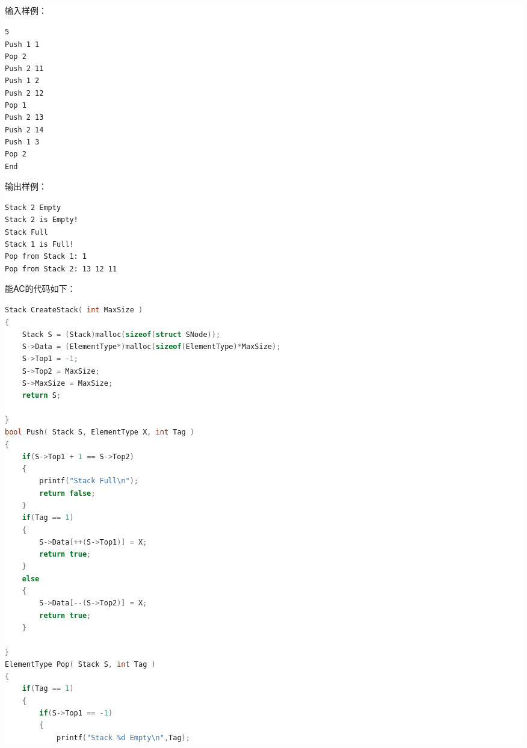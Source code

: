 输入样例：

```in
5
Push 1 1
Pop 2
Push 2 11
Push 1 2
Push 2 12
Pop 1
Push 2 13
Push 2 14
Push 1 3
Pop 2
End
```

输出样例：

```out
Stack 2 Empty
Stack 2 is Empty!
Stack Full
Stack 1 is Full!
Pop from Stack 1: 1
Pop from Stack 2: 13 12 11
```

能AC的代码如下：

```c
Stack CreateStack( int MaxSize )
{
    Stack S = (Stack)malloc(sizeof(struct SNode));
    S->Data = (ElementType*)malloc(sizeof(ElementType)*MaxSize);
    S->Top1 = -1;
    S->Top2 = MaxSize;
    S->MaxSize = MaxSize;
    return S;
    
}
bool Push( Stack S, ElementType X, int Tag )
{
    if(S->Top1 + 1 == S->Top2)
    {
        printf("Stack Full\n");
        return false;
    }
    if(Tag == 1)
    {
        S->Data[++(S->Top1)] = X;
        return true;
    }
    else
    {
        S->Data[--(S->Top2)] = X;
        return true;
    }
    
}
ElementType Pop( Stack S, int Tag )
{
    if(Tag == 1)
    {
        if(S->Top1 == -1)
        {
            printf("Stack %d Empty\n",Tag);
```